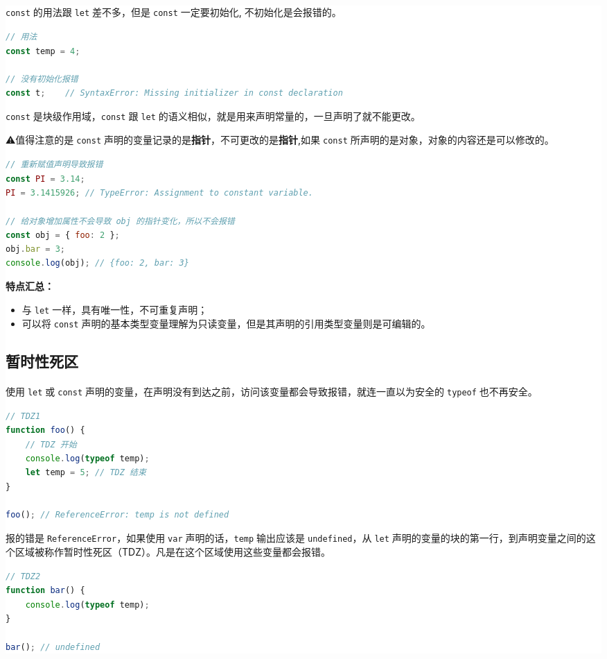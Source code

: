 `const` 的用法跟 `let` 差不多，但是 `const` 一定要初始化, 不初始化是会报错的。

```js
// 用法
const temp = 4;

// 没有初始化报错
const t; 	// SyntaxError: Missing initializer in const declaration
```

`const` 是块级作用域，`const` 跟 `let` 的语义相似，就是用来声明常量的，一旦声明了就不能更改。

⚠️值得注意的是 `const` 声明的变量记录的是**指针**，不可更改的是**指针**,如果 `const` 所声明的是对象，对象的内容还是可以修改的。

```js
// 重新赋值声明导致报错
const PI = 3.14;
PI = 3.1415926; // TypeError: Assignment to constant variable.

// 给对象增加属性不会导致 obj 的指针变化，所以不会报错
const obj = { foo: 2 };
obj.bar = 3;
console.log(obj); // {foo: 2, bar: 3}
```

**特点汇总：**

- 与 `let` 一样，具有唯一性，不可重复声明；
- 可以将 `const` 声明的基本类型变量理解为只读变量，但是其声明的引用类型变量则是可编辑的。

## 暂时性死区

使用 `let` 或 `const` 声明的变量，在声明没有到达之前，访问该变量都会导致报错，就连一直以为安全的 `typeof` 也不再安全。

```js
// TDZ1
function foo() {
    // TDZ 开始
    console.log(typeof temp);
    let temp = 5; // TDZ 结束
}

foo(); // ReferenceError: temp is not defined 
```

报的错是 `ReferenceError`，如果使用 `var` 声明的话，`temp` 输出应该是 `undefined`，从 `let` 声明的变量的块的第一行，到声明变量之间的这个区域被称作暂时性死区（TDZ）。凡是在这个区域使用这些变量都会报错。

```js
// TDZ2
function bar() {
    console.log(typeof temp);
}

bar(); // undefined
```
